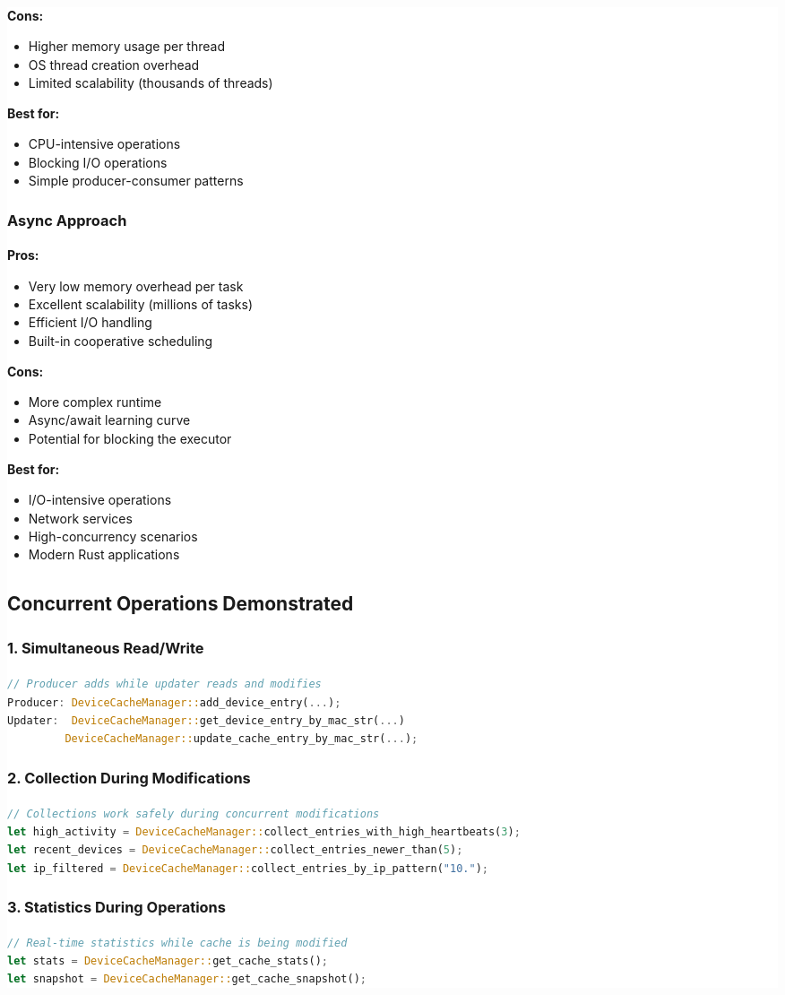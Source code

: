 **Cons:**
- Higher memory usage per thread
- OS thread creation overhead
- Limited scalability (thousands of threads)

**Best for:**
- CPU-intensive operations
- Blocking I/O operations
- Simple producer-consumer patterns

### Async Approach
**Pros:**
- Very low memory overhead per task
- Excellent scalability (millions of tasks)
- Efficient I/O handling
- Built-in cooperative scheduling

**Cons:**
- More complex runtime
- Async/await learning curve
- Potential for blocking the executor

**Best for:**
- I/O-intensive operations
- Network services
- High-concurrency scenarios
- Modern Rust applications

## Concurrent Operations Demonstrated

### 1. Simultaneous Read/Write
```rust
// Producer adds while updater reads and modifies
Producer: DeviceCacheManager::add_device_entry(...);
Updater:  DeviceCacheManager::get_device_entry_by_mac_str(...)
         DeviceCacheManager::update_cache_entry_by_mac_str(...);
```

### 2. Collection During Modifications
```rust
// Collections work safely during concurrent modifications
let high_activity = DeviceCacheManager::collect_entries_with_high_heartbeats(3);
let recent_devices = DeviceCacheManager::collect_entries_newer_than(5);
let ip_filtered = DeviceCacheManager::collect_entries_by_ip_pattern("10.");
```

### 3. Statistics During Operations
```rust
// Real-time statistics while cache is being modified
let stats = DeviceCacheManager::get_cache_stats();
let snapshot = DeviceCacheManager::get_cache_snapshot();
```
